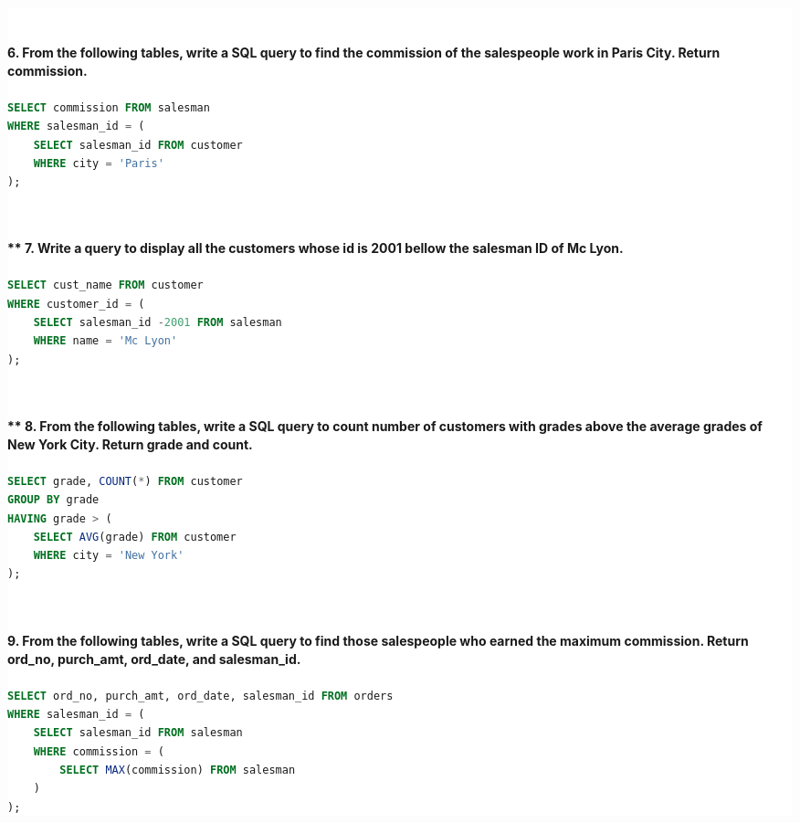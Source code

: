 <br>
 
#### 6. From the following tables, write a SQL query to find the commission of the salespeople work in Paris City. Return commission.

```sql
SELECT commission FROM salesman
WHERE salesman_id = (
    SELECT salesman_id FROM customer
    WHERE city = 'Paris'
);
```

<br>
 
#### ** 7. Write a query to display all the customers whose id is 2001 bellow the salesman ID of Mc Lyon.

```sql
SELECT cust_name FROM customer
WHERE customer_id = (
    SELECT salesman_id -2001 FROM salesman
    WHERE name = 'Mc Lyon'
);
```

<br>
 
#### ** 8. From the following tables, write a SQL query to count number of customers with grades above the average grades of New York City. Return grade and count.

```sql
SELECT grade, COUNT(*) FROM customer
GROUP BY grade
HAVING grade > (
    SELECT AVG(grade) FROM customer
    WHERE city = 'New York'
);
```

<br>
 
#### 9. From the following tables, write a SQL query to find those salespeople who earned the maximum commission. Return ord_no, purch_amt, ord_date, and salesman_id.

```sql
SELECT ord_no, purch_amt, ord_date, salesman_id FROM orders
WHERE salesman_id = (
    SELECT salesman_id FROM salesman
    WHERE commission = (
        SELECT MAX(commission) FROM salesman
    )
);
```
